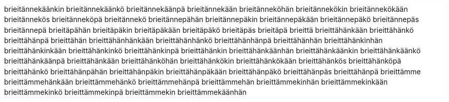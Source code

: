 brieitännekäänkin
brieitännekäänkö
brieitännekäänpä
brieitännekään
brieitänneköhän
brieitännekökin
brieitännekökään
brieitännekös
brieitänneköpä
brieitännekö
brieitännepähän
brieitännepäkin
brieitännepäkään
brieitännepäkö
brieitännepäs
brieitännepä
brieitäpähän
brieitäpäkin
brieitäpäkään
brieitäpäkö
brieitäpäs
brieitäpä
brieittä
brieittähänkään
brieittähänkö
brieittähänpä
brieittähän
brieittähänhänkään
brieittähänhänkö
brieittähänhänpä
brieittähänhän
brieittähänkinhän
brieittähänkinkään
brieittähänkinkö
brieittähänkinpä
brieittähänkin
brieittähänkäänhän
brieittähänkäänkin
brieittähänkäänkö
brieittähänkäänpä
brieittähänkään
brieittähänköhän
brieittähänkökin
brieittähänkökään
brieittähänkös
brieittähänköpä
brieittähänkö
brieittähänpähän
brieittähänpäkin
brieittähänpäkään
brieittähänpäkö
brieittähänpäs
brieittähänpä
brieittämme
brieittämmehänkään
brieittämmehänkö
brieittämmehänpä
brieittämmehän
brieittämmekinhän
brieittämmekinkään
brieittämmekinkö
brieittämmekinpä
brieittämmekin
brieittämmekäänhän